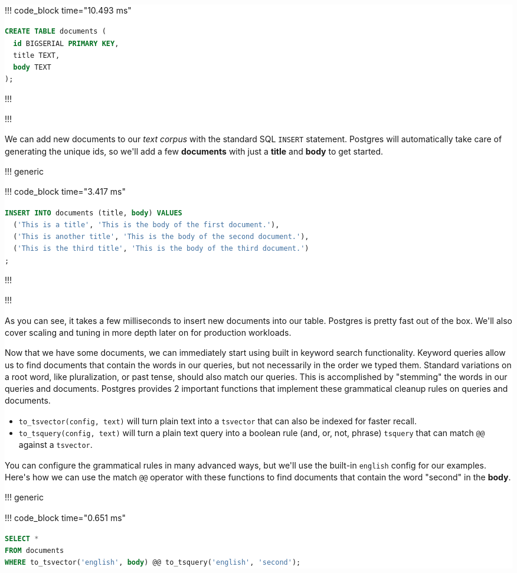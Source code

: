 !!! code_block time="10.493 ms"

```sql
CREATE TABLE documents (
  id BIGSERIAL PRIMARY KEY,
  title TEXT,
  body TEXT
);
```

!!!

!!!

We can add new documents to our _text corpus_ with the standard SQL `INSERT` statement. Postgres will automatically take care of generating the unique ids, so we'll add a few **documents** with just a **title** and **body** to get started.

!!! generic

!!! code_block time="3.417 ms"

```sql
INSERT INTO documents (title, body) VALUES 
  ('This is a title', 'This is the body of the first document.'),
  ('This is another title', 'This is the body of the second document.'),
  ('This is the third title', 'This is the body of the third document.')
;
```
!!!

!!!

As you can see, it takes a few milliseconds to insert new documents into our table. Postgres is pretty fast out of the box. We'll also cover scaling and tuning in more depth later on for production workloads.
 
Now that we have some documents, we can immediately start using built in keyword search functionality. Keyword queries allow us to find documents that contain the words in our queries, but not necessarily in the order we typed them. Standard variations on a root word, like pluralization, or past tense, should also match our queries. This is accomplished by "stemming" the words in our queries and documents. Postgres provides 2 important functions that implement these grammatical cleanup rules on queries and documents. 
 
- `to_tsvector(config, text)` will turn plain text into a `tsvector` that can also be indexed for faster recall. 
- `to_tsquery(config, text)` will turn a plain text query into a boolean rule (and, or, not, phrase) `tsquery` that can match `@@` against a `tsvector`. 

You can configure the grammatical rules in many advanced ways, but we'll use the built-in `english` config for our examples. Here's how we can use the match `@@` operator with these functions to find documents that contain the word "second" in the **body**.

!!! generic

!!! code_block time="0.651 ms"

```sql
SELECT * 
FROM documents
WHERE to_tsvector('english', body) @@ to_tsquery('english', 'second');
```
